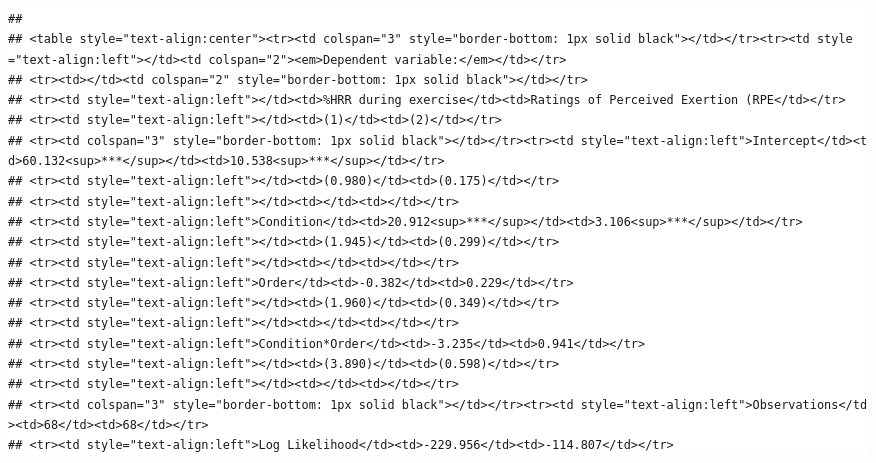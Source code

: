     ## 
    ## <table style="text-align:center"><tr><td colspan="3" style="border-bottom: 1px solid black"></td></tr><tr><td style="text-align:left"></td><td colspan="2"><em>Dependent variable:</em></td></tr>
    ## <tr><td></td><td colspan="2" style="border-bottom: 1px solid black"></td></tr>
    ## <tr><td style="text-align:left"></td><td>%HRR during exercise</td><td>Ratings of Perceived Exertion (RPE</td></tr>
    ## <tr><td style="text-align:left"></td><td>(1)</td><td>(2)</td></tr>
    ## <tr><td colspan="3" style="border-bottom: 1px solid black"></td></tr><tr><td style="text-align:left">Intercept</td><td>60.132<sup>***</sup></td><td>10.538<sup>***</sup></td></tr>
    ## <tr><td style="text-align:left"></td><td>(0.980)</td><td>(0.175)</td></tr>
    ## <tr><td style="text-align:left"></td><td></td><td></td></tr>
    ## <tr><td style="text-align:left">Condition</td><td>20.912<sup>***</sup></td><td>3.106<sup>***</sup></td></tr>
    ## <tr><td style="text-align:left"></td><td>(1.945)</td><td>(0.299)</td></tr>
    ## <tr><td style="text-align:left"></td><td></td><td></td></tr>
    ## <tr><td style="text-align:left">Order</td><td>-0.382</td><td>0.229</td></tr>
    ## <tr><td style="text-align:left"></td><td>(1.960)</td><td>(0.349)</td></tr>
    ## <tr><td style="text-align:left"></td><td></td><td></td></tr>
    ## <tr><td style="text-align:left">Condition*Order</td><td>-3.235</td><td>0.941</td></tr>
    ## <tr><td style="text-align:left"></td><td>(3.890)</td><td>(0.598)</td></tr>
    ## <tr><td style="text-align:left"></td><td></td><td></td></tr>
    ## <tr><td colspan="3" style="border-bottom: 1px solid black"></td></tr><tr><td style="text-align:left">Observations</td><td>68</td><td>68</td></tr>
    ## <tr><td style="text-align:left">Log Likelihood</td><td>-229.956</td><td>-114.807</td></tr>